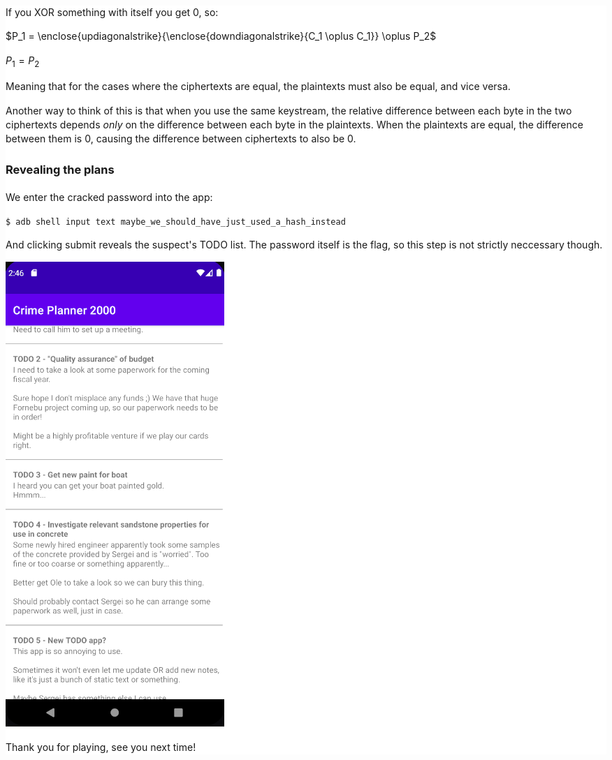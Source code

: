 If you XOR something with itself you get 0, so:

$P_1 = \enclose{updiagonalstrike}{\enclose{downdiagonalstrike}{C_1 \oplus C_1}} \oplus P_2$

$P_1 = P_2$

Meaning that for the cases where the ciphertexts are equal, the plaintexts must also be equal, and vice versa.

Another way to think of this is that when you use the same keystream, the relative difference between each byte in the two ciphertexts depends _only_ on the difference between each byte in the plaintexts. When the plaintexts are equal, the difference between them is 0, causing the difference between ciphertexts to also be 0.


### Revealing the plans

We enter the cracked password into the app:

``` bash
$ adb shell input text maybe_we_should_have_just_used_a_hash_instead
```

And clicking submit reveals the suspect's TODO list. The password itself is the flag, so this step is not strictly neccessary though.

![TODO list](img/steps.png "TODO list")

Thank you for playing, see you next time!
